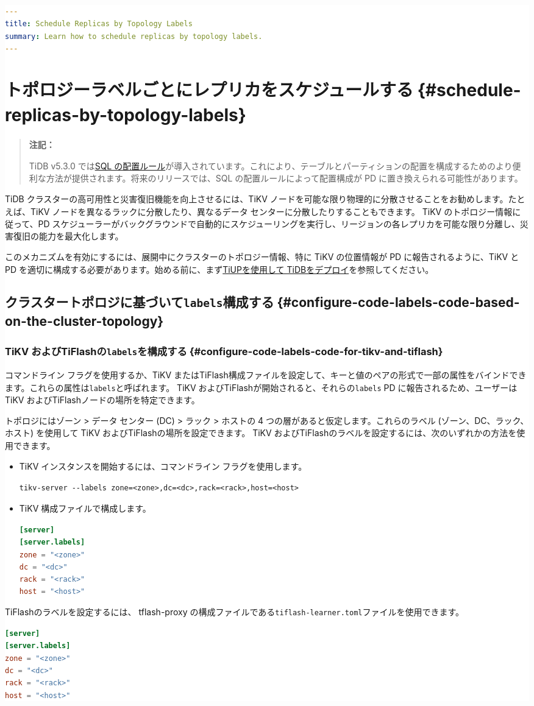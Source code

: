 ```yaml
---
title: Schedule Replicas by Topology Labels
summary: Learn how to schedule replicas by topology labels.
---
```


# トポロジーラベルごとにレプリカをスケジュールする {#schedule-replicas-by-topology-labels}

> **注記：**
>
> TiDB v5.3.0 では[SQL の配置ルール](/placement-rules-in-sql.md)が導入されています。これにより、テーブルとパーティションの配置を構成するためのより便利な方法が提供されます。将来のリリースでは、SQL の配置ルールによって配置構成が PD に置き換えられる可能性があります。

TiDB クラスターの高可用性と災害復旧機能を向上させるには、TiKV ノードを可能な限り物理的に分散させることをお勧めします。たとえば、TiKV ノードを異なるラックに分散したり、異なるデータ センターに分散したりすることもできます。 TiKV のトポロジー情報に従って、PD スケジューラーがバックグラウンドで自動的にスケジューリングを実行し、リージョンの各レプリカを可能な限り分離し、災害復旧の能力を最大化します。

このメカニズムを有効にするには、展開中にクラスターのトポロジー情報、特に TiKV の位置情報が PD に報告されるように、TiKV と PD を適切に構成する必要があります。始める前に、まず[TiUPを使用して TiDBをデプロイ](/production-deployment-using-tiup.md)を参照してください。

## クラスタートポロジに基づいて<code>labels</code>構成する {#configure-code-labels-code-based-on-the-cluster-topology}

### TiKV およびTiFlashの<code>labels</code>を構成する {#configure-code-labels-code-for-tikv-and-tiflash}

コマンドライン フラグを使用するか、TiKV またはTiFlash構成ファイルを設定して、キーと値のペアの形式で一部の属性をバインドできます。これらの属性は`labels`と呼ばれます。 TiKV およびTiFlashが開始されると、それらの`labels` PD に報告されるため、ユーザーは TiKV およびTiFlashノードの場所を特定できます。

トポロジにはゾーン &gt; データ センター (DC) &gt; ラック &gt; ホストの 4 つの層があると仮定します。これらのラベル (ゾーン、DC、ラック、ホスト) を使用して TiKV およびTiFlashの場所を設定できます。 TiKV およびTiFlashのラベルを設定するには、次のいずれかの方法を使用できます。

-   TiKV インスタンスを開始するには、コマンドライン フラグを使用します。

    ```shell
    tikv-server --labels zone=<zone>,dc=<dc>,rack=<rack>,host=<host>
    ```

-   TiKV 構成ファイルで構成します。

    ```toml
    [server]
    [server.labels]
    zone = "<zone>"
    dc = "<dc>"
    rack = "<rack>"
    host = "<host>"
    ```

TiFlashのラベルを設定するには、 tflash-proxy の構成ファイルである`tiflash-learner.toml`ファイルを使用できます。

```toml
[server]
[server.labels]
zone = "<zone>"
dc = "<dc>"
rack = "<rack>"
host = "<host>"
```
